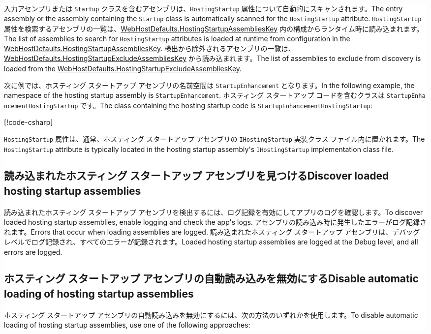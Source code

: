 <span data-ttu-id="d5bec-110">入力アセンブリまたは `Startup` クラスを含むアセンブリは、`HostingStartup` 属性について自動的にスキャンされます。</span><span class="sxs-lookup"><span data-stu-id="d5bec-110">The entry assembly or the assembly containing the `Startup` class is automatically scanned for the `HostingStartup` attribute.</span></span> <span data-ttu-id="d5bec-111">`HostingStartup` 属性を検索するアセンブリの一覧は、[WebHostDefaults.HostingStartupAssembliesKey](xref:Microsoft.AspNetCore.Hosting.WebHostDefaults.HostingStartupAssembliesKey) 内の構成からランタイム時に読み込まれます。</span><span class="sxs-lookup"><span data-stu-id="d5bec-111">The list of assemblies to search for `HostingStartup` attributes is loaded at runtime from configuration in the [WebHostDefaults.HostingStartupAssembliesKey](xref:Microsoft.AspNetCore.Hosting.WebHostDefaults.HostingStartupAssembliesKey).</span></span> <span data-ttu-id="d5bec-112">検出から除外されるアセンブリの一覧は、[WebHostDefaults.HostingStartupExcludeAssembliesKey](xref:Microsoft.AspNetCore.Hosting.WebHostDefaults.HostingStartupExcludeAssembliesKey) から読み込まれます。</span><span class="sxs-lookup"><span data-stu-id="d5bec-112">The list of assemblies to exclude from discovery is loaded from the [WebHostDefaults.HostingStartupExcludeAssembliesKey](xref:Microsoft.AspNetCore.Hosting.WebHostDefaults.HostingStartupExcludeAssembliesKey).</span></span>

<span data-ttu-id="d5bec-113">次に例では、ホスティング スタートアップ アセンブリの名前空間は `StartupEnhancement` となります。</span><span class="sxs-lookup"><span data-stu-id="d5bec-113">In the following example, the namespace of the hosting startup assembly is `StartupEnhancement`.</span></span> <span data-ttu-id="d5bec-114">ホスティング スタートアップ コードを含むクラスは `StartupEnhancementHostingStartup` です。</span><span class="sxs-lookup"><span data-stu-id="d5bec-114">The class containing the hosting startup code is `StartupEnhancementHostingStartup`:</span></span>

[!code-csharp[](platform-specific-configuration/samples-snapshot/3.x/StartupEnhancement.cs?name=snippet1)]

<span data-ttu-id="d5bec-115">`HostingStartup` 属性は、通常、ホスティング スタートアップ アセンブリの `IHostingStartup` 実装クラス ファイル内に置かれます。</span><span class="sxs-lookup"><span data-stu-id="d5bec-115">The `HostingStartup` attribute is typically located in the hosting startup assembly's `IHostingStartup` implementation class file.</span></span>

## <a name="discover-loaded-hosting-startup-assemblies"></a><span data-ttu-id="d5bec-116">読み込まれたホスティング スタートアップ アセンブリを見つける</span><span class="sxs-lookup"><span data-stu-id="d5bec-116">Discover loaded hosting startup assemblies</span></span>

<span data-ttu-id="d5bec-117">読み込まれたホスティング スタートアップ アセンブリを検出するには、ログ記録を有効にしてアプリのログを確認します。</span><span class="sxs-lookup"><span data-stu-id="d5bec-117">To discover loaded hosting startup assemblies, enable logging and check the app's logs.</span></span> <span data-ttu-id="d5bec-118">アセンブリの読み込み時に発生したエラーがログ記録されます。</span><span class="sxs-lookup"><span data-stu-id="d5bec-118">Errors that occur when loading assemblies are logged.</span></span> <span data-ttu-id="d5bec-119">読み込まれたホスティング スタートアップ アセンブリは、デバッグ レベルでログ記録され、すべてのエラーが記録されます。</span><span class="sxs-lookup"><span data-stu-id="d5bec-119">Loaded hosting startup assemblies are logged at the Debug level, and all errors are logged.</span></span>

## <a name="disable-automatic-loading-of-hosting-startup-assemblies"></a><span data-ttu-id="d5bec-120">ホスティング スタートアップ アセンブリの自動読み込みを無効にする</span><span class="sxs-lookup"><span data-stu-id="d5bec-120">Disable automatic loading of hosting startup assemblies</span></span>

<span data-ttu-id="d5bec-121">ホスティング スタートアップ アセンブリの自動読み込みを無効にするには、次の方法のいずれかを使用します。</span><span class="sxs-lookup"><span data-stu-id="d5bec-121">To disable automatic loading of hosting startup assemblies, use one of the following approaches:</span></span>
